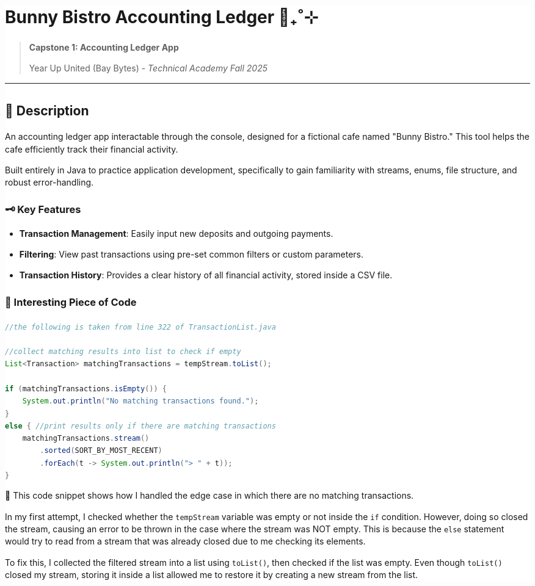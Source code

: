 # Bunny Bistro Accounting Ledger 🍵₊˚⊹
> **Capstone 1: Accounting Ledger App**
> 
> Year Up United (Bay Bytes) - _Technical Academy Fall 2025_
---

## 🐰 Description

An accounting ledger app interactable through the console, designed for a fictional cafe named "Bunny Bistro."
This tool helps the cafe efficiently track their financial activity.

Built entirely in Java to practice application development, specifically to gain familiarity with streams, enums, file structure, and robust error-handling.

### 🗝️ Key Features

- **Transaction Management**: Easily input new deposits and outgoing payments.

- **Filtering**: View past transactions using pre-set common filters or custom parameters.

- **Transaction History**: Provides a clear history of all financial activity, stored inside a CSV file.


### 💭 Interesting Piece of Code
``` java
//the following is taken from line 322 of TransactionList.java

//collect matching results into list to check if empty
List<Transaction> matchingTransactions = tempStream.toList();

if (matchingTransactions.isEmpty()) {
    System.out.println("No matching transactions found.");
}
else { //print results only if there are matching transactions
    matchingTransactions.stream()
        .sorted(SORT_BY_MOST_RECENT)
        .forEach(t -> System.out.println("> " + t));
}
```

🌟 This code snippet shows how I handled the edge case in which there are no matching transactions.

In my first attempt, I checked whether the `tempStream` variable was empty or not inside the `if` condition. 
However, doing so closed the stream, causing an error to be thrown in the case where the stream was NOT empty.
This is because the `else` statement would try to read from a stream that was already closed due to me checking its elements.

To fix this, I collected the filtered stream into a list using `toList()`, then checked if the list was empty.
Even though `toList()` closed my stream, storing it inside a list allowed me to restore it by creating a new stream from the list.
